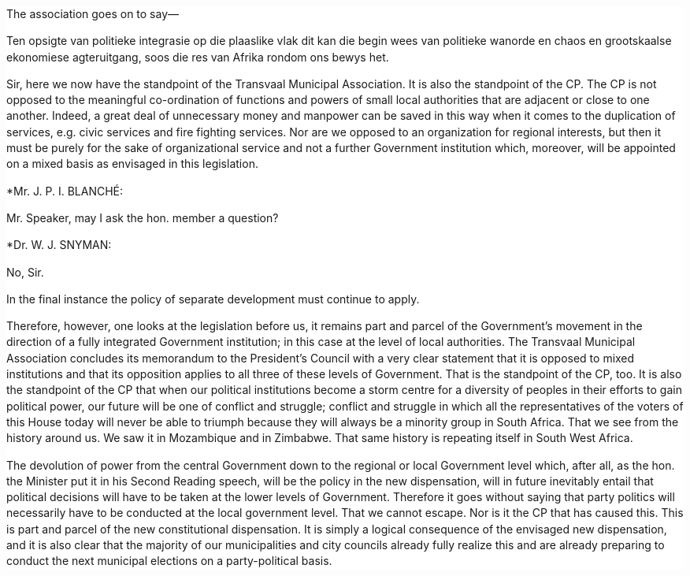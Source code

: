 <p>The association goes on to say&#x2014;</p>

<block name="quote">Ten opsigte van politieke integrasie op die plaaslike vlak dit kan die begin wees van politieke wanorde en chaos en grootskaalse ekonomiese agteruitgang, soos die res van Afrika rondom ons bewys het.</block>

<p>Sir, here we now have the standpoint of the Transvaal Municipal Association. It is also the standpoint of the CP. The CP is not opposed to the meaningful co-ordination of functions and powers of small local authorities that are adjacent or close to one another. Indeed, a great deal of unnecessary money and manpower can be saved in this way when it comes to the duplication of services, e.g. civic services and fire fighting services. Nor are we opposed to an organization for regional interests, but then it must be purely for the sake of organizational service and not a further Government institution which, moreover, will be appointed on a mixed basis as envisaged in this legislation.</p>

</speech>

<speech by="#blanch&#x00E9;">

<from>*Mr. <person refersTo="hansard_za">J. P. I. BLANCH&#x00C9;</person>:</from>

<p>Mr. Speaker, may I ask the hon. member a question?</p>

</speech>

<speech by="#snyman">

<from>*Dr. <person refersTo="hansard_za">W. J. SNYMAN</person>:</from>

<p>No, Sir.</p>

<p><span class="col_8319-8320" refersTo="page_0666"/>In the final instance the policy of separate development must continue to apply.</p>

<p>Therefore, however, one looks at the legislation before us, it remains part and parcel of the Government&#x2019;s movement in the direction of a fully integrated Government institution; in this case at the level of local authorities. The Transvaal Municipal Association concludes its memorandum to the President&#x2019;s Council with a very clear statement that it is opposed to mixed institutions and that its opposition applies to all three of these levels of Government. That is the standpoint of the CP, too. It is also the standpoint of the CP that when our political institutions become a storm centre for a diversity of peoples in their efforts to gain political power, our future will be one of conflict and struggle; conflict and struggle in which all the representatives of the voters of this House today will never be able to triumph because they will always be a minority group in South Africa. That we see from the history around us. We saw it in Mozambique and in Zimbabwe. That same history is repeating itself in South West Africa.</p>

<p>The devolution of power from the central Government down to the regional or local Government level which, after all, as the hon. the Minister put it in his Second Reading speech, will be the policy in the new dispensation, will in future inevitably entail that political decisions will have to be taken at the lower levels of Government. Therefore it goes without saying that party politics will necessarily have to be conducted at the local government level. That we cannot escape. Nor is it the CP that has caused this. This is part and parcel of the new constitutional dispensation. It is simply a logical consequence of the envisaged new dispensation, and it is also clear that the majority of our municipalities and city councils already fully realize this and are already preparing to conduct the next municipal elections on a party-political basis.</p>

</speech>

<speech by="#minister_of_constitutional_development_and_planning">
